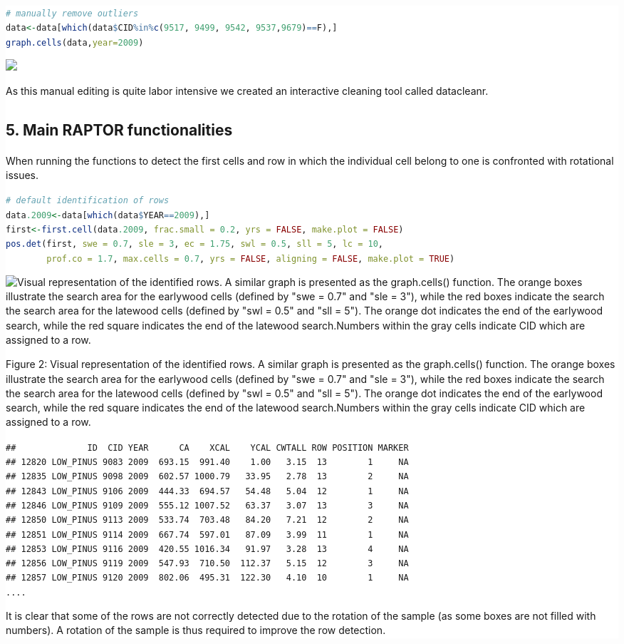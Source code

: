 ```r
# manually remove outliers
data<-data[which(data$CID%in%c(9517, 9499, 9542, 9537,9679)==F),]
graph.cells(data,year=2009)
```

<img src="/post/materials-measurements/01-raptor-intro/index_files/figure-html/unnamed-chunk-12-1.png" width="768" />

As this manual editing is quite labor intensive we created an interactive cleaning tool called datacleanr.

## 5. Main RAPTOR functionalities

When running the functions to detect the first cells and row in which the individual cell belong to one is confronted with rotational issues.


```r
# default identification of rows
data.2009<-data[which(data$YEAR==2009),]
first<-first.cell(data.2009, frac.small = 0.2, yrs = FALSE, make.plot = FALSE)
pos.det(first, swe = 0.7, sle = 3, ec = 1.75, swl = 0.5, sll = 5, lc = 10,
        prof.co = 1.7, max.cells = 0.7, yrs = FALSE, aligning = FALSE, make.plot = TRUE)
```

<div class="figure">
<img src="/post/materials-measurements/01-raptor-intro/index_files/figure-html/unnamed-chunk-13-1.png" alt="Visual representation of the identified rows. A similar graph is presented as the graph.cells() function. The orange boxes illustrate the search area for the earlywood cells (defined by &quot;swe = 0.7&quot; and &quot;sle = 3&quot;), while the red boxes indicate the search the search area for the latewood cells (defined by &quot;swl = 0.5&quot; and &quot;sll = 5&quot;). The orange dot indicates the end of the earlywood search, while the red square indicates the end of the latewood search.Numbers within the gray cells indicate CID which are assigned to a row." width="768" />
<p class="caption">Figure 2: Visual representation of the identified rows. A similar graph is presented as the graph.cells() function. The orange boxes illustrate the search area for the earlywood cells (defined by "swe = 0.7" and "sle = 3"), while the red boxes indicate the search the search area for the latewood cells (defined by "swl = 0.5" and "sll = 5"). The orange dot indicates the end of the earlywood search, while the red square indicates the end of the latewood search.Numbers within the gray cells indicate CID which are assigned to a row.</p>
</div>

```
##              ID  CID YEAR      CA    XCAL    YCAL CWTALL ROW POSITION MARKER
## 12820 LOW_PINUS 9083 2009  693.15  991.40    1.00   3.15  13        1     NA
## 12835 LOW_PINUS 9098 2009  602.57 1000.79   33.95   2.78  13        2     NA
## 12843 LOW_PINUS 9106 2009  444.33  694.57   54.48   5.04  12        1     NA
## 12846 LOW_PINUS 9109 2009  555.12 1007.52   63.37   3.07  13        3     NA
## 12850 LOW_PINUS 9113 2009  533.74  703.48   84.20   7.21  12        2     NA
## 12851 LOW_PINUS 9114 2009  667.74  597.01   87.09   3.99  11        1     NA
## 12853 LOW_PINUS 9116 2009  420.55 1016.34   91.97   3.28  13        4     NA
## 12856 LOW_PINUS 9119 2009  547.93  710.50  112.37   5.15  12        3     NA
## 12857 LOW_PINUS 9120 2009  802.06  495.31  122.30   4.10  10        1     NA
....
```


It is clear that some of the rows are not correctly detected due to the rotation of the sample (as some boxes are not filled with numbers).
A rotation of the sample is thus required to improve the row detection. 

